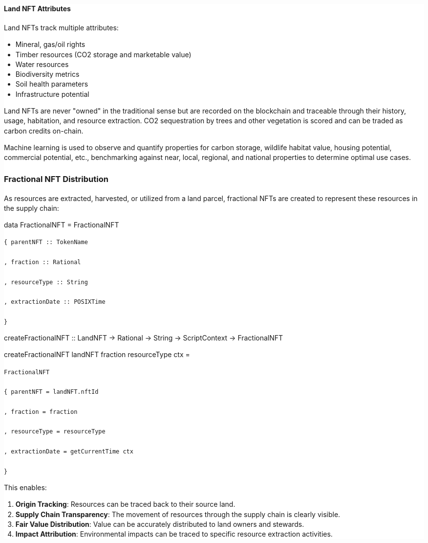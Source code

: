 
#### __Land NFT Attributes__

Land NFTs track multiple attributes:



* Mineral, gas/oil rights
* Timber resources (CO2 storage and marketable value)
* Water resources
* Biodiversity metrics
* Soil health parameters
* Infrastructure potential

Land NFTs are never "owned" in the traditional sense but are recorded on the blockchain and traceable through their history, usage, habitation, and resource extraction. CO2 sequestration by trees and other vegetation is scored and can be traded as carbon credits on-chain.

Machine learning is used to observe and quantify properties for carbon storage, wildlife habitat value, housing potential, commercial potential, etc., benchmarking against near, local, regional, and national properties to determine optimal use cases.


### __Fractional NFT Distribution__

As resources are extracted, harvested, or utilized from a land parcel, fractional NFTs are created to represent these resources in the supply chain:

data FractionalNFT = FractionalNFT

    { parentNFT :: TokenName

    , fraction :: Rational

    , resourceType :: String

    , extractionDate :: POSIXTime

    }

createFractionalNFT :: LandNFT -> Rational -> String -> ScriptContext -> FractionalNFT

createFractionalNFT landNFT fraction resourceType ctx =

    FractionalNFT

    { parentNFT = landNFT.nftId

    , fraction = fraction

    , resourceType = resourceType

    , extractionDate = getCurrentTime ctx

    }

This enables:



1. __Origin Tracking__: Resources can be traced back to their source land.
2. __Supply Chain Transparency__: The movement of resources through the supply chain is clearly visible.
3. __Fair Value Distribution__: Value can be accurately distributed to land owners and stewards.
4. __Impact Attribution__: Environmental impacts can be traced to specific resource extraction activities.

